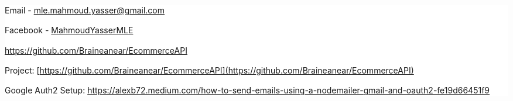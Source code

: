 Email - [mle.mahmoud.yasser@gmail.com]()

Facebook - [MahmoudYasserMLE](https://www.facebook.com/MahmoudYasserMLE/)

https://github.com/Braineanear/EcommerceAPI

Project: [https://github.com/Braineanear/EcommerceAPI](https://github.com/Braineanear/EcommerceAPI)

Google Auth2 Setup: https://alexb72.medium.com/how-to-send-emails-using-a-nodemailer-gmail-and-oauth2-fe19d66451f9